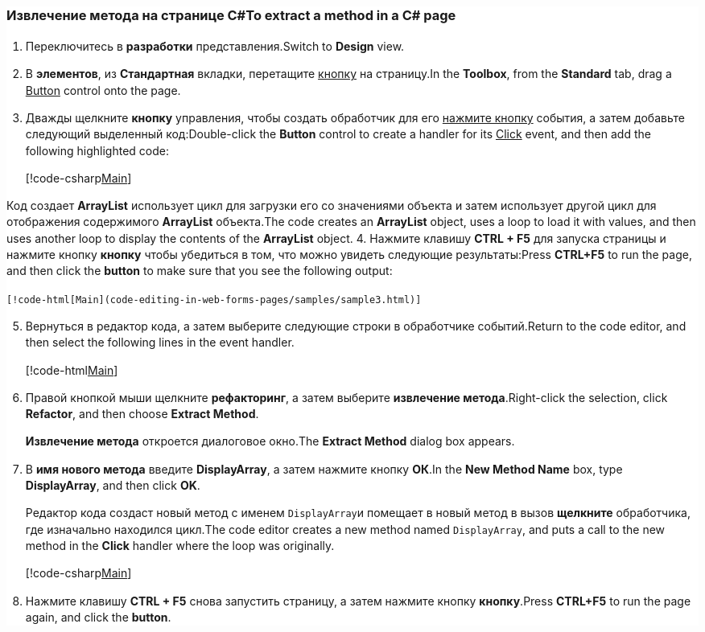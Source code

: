 ### <a name="to-extract-a-method-in-a-c-page"></a><span data-ttu-id="6e9a6-181">Извлечение метода на странице C#</span><span class="sxs-lookup"><span data-stu-id="6e9a6-181">To extract a method in a C# page</span></span>

1. <span data-ttu-id="6e9a6-182">Переключитесь в **разработки** представления.</span><span class="sxs-lookup"><span data-stu-id="6e9a6-182">Switch to **Design** view.</span></span>
2. <span data-ttu-id="6e9a6-183">В **элементов**, из **Стандартная** вкладки, перетащите [кнопку](https://msdn.microsoft.com/library/system.web.ui.webcontrols.button.aspx) на страницу.</span><span class="sxs-lookup"><span data-stu-id="6e9a6-183">In the **Toolbox**, from the **Standard** tab, drag a [Button](https://msdn.microsoft.com/library/system.web.ui.webcontrols.button.aspx) control onto the page.</span></span>
3. <span data-ttu-id="6e9a6-184">Дважды щелкните **кнопку** управления, чтобы создать обработчик для его [нажмите кнопку](https://msdn.microsoft.com/library/system.web.ui.webcontrols.button.click.aspx) события, а затем добавьте следующий выделенный код:</span><span class="sxs-lookup"><span data-stu-id="6e9a6-184">Double-click the **Button** control to create a handler for its [Click](https://msdn.microsoft.com/library/system.web.ui.webcontrols.button.click.aspx) event, and then add the following highlighted code:</span></span>

    [!code-csharp[Main](code-editing-in-web-forms-pages/samples/sample2.cs?highlight=3-16)]

 <span data-ttu-id="6e9a6-185">Код создает **ArrayList** использует цикл для загрузки его со значениями объекта и затем использует другой цикл для отображения содержимого **ArrayList** объекта.</span><span class="sxs-lookup"><span data-stu-id="6e9a6-185">The code creates an **ArrayList** object, uses a loop to load it with values, and then uses another loop to display the contents of the **ArrayList** object.</span></span>
4. <span data-ttu-id="6e9a6-186">Нажмите клавишу **CTRL + F5** для запуска страницы и нажмите кнопку **кнопку** чтобы убедиться в том, что можно увидеть следующие результаты:</span><span class="sxs-lookup"><span data-stu-id="6e9a6-186">Press **CTRL+F5** to run the page, and then click the **button** to make sure that you see the following output:</span></span>   

    [!code-html[Main](code-editing-in-web-forms-pages/samples/sample3.html)]
5. <span data-ttu-id="6e9a6-187">Вернуться в редактор кода, а затем выберите следующие строки в обработчике событий.</span><span class="sxs-lookup"><span data-stu-id="6e9a6-187">Return to the code editor, and then select the following lines in the event handler.</span></span>   

    [!code-html[Main](code-editing-in-web-forms-pages/samples/sample4.html)]
6. <span data-ttu-id="6e9a6-188">Правой кнопкой мыши щелкните **рефакторинг**, а затем выберите **извлечение метода**.</span><span class="sxs-lookup"><span data-stu-id="6e9a6-188">Right-click the selection, click **Refactor**, and then choose **Extract Method**.</span></span> 

    <span data-ttu-id="6e9a6-189">**Извлечение метода** откроется диалоговое окно.</span><span class="sxs-lookup"><span data-stu-id="6e9a6-189">The **Extract Method** dialog box appears.</span></span>
7. <span data-ttu-id="6e9a6-190">В **имя нового метода** введите **DisplayArray**, а затем нажмите кнопку **ОК**.</span><span class="sxs-lookup"><span data-stu-id="6e9a6-190">In the **New Method Name** box, type **DisplayArray**, and then click **OK**.</span></span> 

    <span data-ttu-id="6e9a6-191">Редактор кода создаст новый метод с именем `DisplayArray`и помещает в новый метод в вызов **щелкните** обработчика, где изначально находился цикл.</span><span class="sxs-lookup"><span data-stu-id="6e9a6-191">The code editor creates a new method named `DisplayArray`, and puts a call to the new method in the **Click** handler where the loop was originally.</span></span>

    [!code-csharp[Main](code-editing-in-web-forms-pages/samples/sample5.cs?highlight=12)]
8. <span data-ttu-id="6e9a6-192">Нажмите клавишу **CTRL + F5** снова запустить страницу, а затем нажмите кнопку **кнопку**.</span><span class="sxs-lookup"><span data-stu-id="6e9a6-192">Press **CTRL+F5** to run the page again, and click the **button**.</span></span>
